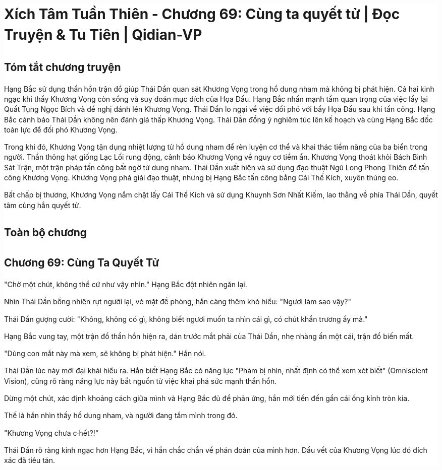 # Xích Tâm Tuần Thiên - Chương 69: Cùng ta quyết tử | Đọc Truyện & Tu Tiên | Qidian-VP



## Tóm tắt chương truyện

Hạng Bắc sử dụng thần hồn trận đồ giúp Thái Dần quan sát Khương Vọng trong hồ dung nham mà không bị phát hiện. Cả hai kinh ngạc khi thấy Khương Vọng còn sống và suy đoán mục đích của Họa Đấu. Hạng Bắc nhấn mạnh tầm quan trọng của việc lấy lại Quất Tụng Ngọc Bích và đề nghị đánh lén Khương Vọng. Thái Dần lo ngại về việc đối phó với bầy Họa Đấu sau khi tấn công. Hạng Bắc cảnh báo Thái Dần không nên đánh giá thấp Khương Vọng. Thái Dần đồng ý nghiêm túc lên kế hoạch và cùng Hạng Bắc dốc toàn lực để đối phó Khương Vọng.

Trong khi đó, Khương Vọng tận dụng nhiệt lượng từ hồ dung nham để rèn luyện cơ thể và khai thác tiềm năng của ba biển trong người. Thần thông hạt giống Lạc Lối rung động, cảnh báo Khương Vọng về nguy cơ tiềm ẩn. Khương Vọng thoát khỏi Bách Binh Sát Trận, một trận pháp tấn công bất ngờ từ dung nham. Thái Dần xuất hiện và sử dụng đạo thuật Ngũ Long Phong Thiên để tấn công Khương Vọng. Khương Vọng phá giải đạo thuật, nhưng bị Hạng Bắc tấn công bằng Cái Thế Kích, xuyên thủng eo.

Bất chấp bị thương, Khương Vọng nắm chặt lấy Cái Thế Kích và sử dụng Khuynh Sơn Nhất Kiếm, lao thẳng về phía Thái Dần, quyết tâm cùng hắn quyết tử.


## Toàn bộ chương

## Chương 69: Cùng Ta Quyết Tử

"Chờ một chút, không thể cứ như vậy nhìn." Hạng Bắc đột nhiên ngăn lại.

Nhìn Thái Dần bỗng nhiên rụt người lại, vẻ mặt đề phòng, hắn càng thêm khó hiểu: "Ngươi làm sao vậy?"

Thái Dần gượng cười: "Không, không có gì, không biết ngươi muốn ta nhìn cái gì, có chút khẩn trương ấy mà."

Hạng Bắc vung tay, một trận đồ thần hồn hiện ra, dán trước mắt phải của Thái Dần, nhẹ nhàng ấn một cái, trận đồ biến mất.

"Dùng con mắt này mà xem, sẽ không bị phát hiện." Hắn nói.

Thái Dần lúc này mới đại khái hiểu ra. Hắn biết Hạng Bắc có năng lực "Phàm bị nhìn, nhất định có thể xem xét biết" (Omniscient Vision), cũng rõ ràng năng lực này bắt nguồn từ việc khai phá sức mạnh thần hồn.

Dừng một chút, xác định khoảng cách giữa mình và Hạng Bắc đủ để phản ứng, hắn mới tiến đến gần cái ống kính tròn kia.

Thế là hắn nhìn thấy hồ dung nham, và người đang tắm mình trong đó.

"Khương Vọng chưa c·hết?!"

Thái Dần rõ ràng kinh ngạc hơn Hạng Bắc, vì hắn chắc chắn về phán đoán của mình hơn. Dấu vết của Khương Vọng lúc đó đích xác đã tiêu tán.
